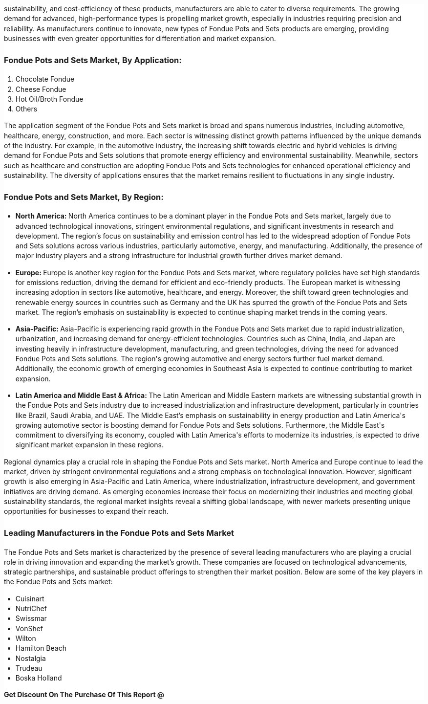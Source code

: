 sustainability, and cost-efficiency of these products, manufacturers are able to cater to diverse requirements. The growing demand for advanced, high-performance types is propelling market growth, especially in industries requiring precision and reliability. As manufacturers continue to innovate, new types of Fondue Pots and Sets products are emerging, providing businesses with even greater opportunities for differentiation and market expansion.</p><h3>Fondue Pots and Sets Market,&nbsp;By Application:</h3><ol><li>Chocolate Fondue<li> Cheese Fondue<li> Hot Oil/Broth Fondue<li> Others</li></ol><p>The application segment of the Fondue Pots and Sets market is broad and spans numerous industries, including automotive, healthcare, energy, construction, and more. Each sector is witnessing distinct growth patterns influenced by the unique demands of the industry. For example, in the automotive industry, the increasing shift towards electric and hybrid vehicles is driving demand for Fondue Pots and Sets solutions that promote energy efficiency and environmental sustainability. Meanwhile, sectors such as healthcare and construction are adopting Fondue Pots and Sets technologies for enhanced operational efficiency and sustainability. The diversity of applications ensures that the market remains resilient to fluctuations in any single industry.</p><h3>Fondue Pots and Sets Market, By Region:</h3><ul><li><p><strong>North America:&nbsp;</strong>North America continues to be a dominant player in the Fondue Pots and Sets market, largely due to advanced technological innovations, stringent environmental regulations, and significant investments in research and development. The region&rsquo;s focus on sustainability and emission control has led to the widespread adoption of Fondue Pots and Sets solutions across various industries, particularly automotive, energy, and manufacturing. Additionally, the presence of major industry players and a strong infrastructure for industrial growth further drives market demand.</p></li><li><p><strong><strong>Europe:&nbsp;</strong></strong>Europe is another key region for the Fondue Pots and Sets market, where regulatory policies have set high standards for emissions reduction, driving the demand for efficient and eco-friendly products. The European market is witnessing increasing adoption in sectors like automotive, healthcare, and energy. Moreover, the shift toward green technologies and renewable energy sources in countries such as Germany and the UK has spurred the growth of the Fondue Pots and Sets market. The region&rsquo;s emphasis on sustainability is expected to continue shaping market trends in the coming years.</p></li><li><p><strong><strong>Asia-Pacific:&nbsp;</strong></strong>Asia-Pacific is experiencing rapid growth in the Fondue Pots and Sets market due to rapid industrialization, urbanization, and increasing demand for energy-efficient technologies. Countries such as China, India, and Japan are investing heavily in infrastructure development, manufacturing, and green technologies, driving the need for advanced Fondue Pots and Sets solutions. The region's growing automotive and energy sectors further fuel market demand. Additionally, the economic growth of emerging economies in Southeast Asia is expected to continue contributing to market expansion.</p></li><li><p><strong><strong>Latin America and Middle East &amp; Africa:&nbsp;</strong></strong>The Latin American and Middle Eastern markets are witnessing substantial growth in the Fondue Pots and Sets industry due to increased industrialization and infrastructure development, particularly in countries like Brazil, Saudi Arabia, and UAE. The Middle East&rsquo;s emphasis on sustainability in energy production and Latin America's growing automotive sector is boosting demand for Fondue Pots and Sets solutions. Furthermore, the Middle East's commitment to diversifying its economy, coupled with Latin America's efforts to modernize its industries, is expected to drive significant market expansion in these regions.</p></li></ul><p>Regional dynamics play a crucial role in shaping the Fondue Pots and Sets market. North America and Europe continue to lead the market, driven by stringent environmental regulations and a strong emphasis on technological innovation. However, significant growth is also emerging in Asia-Pacific and Latin America, where industrialization, infrastructure development, and government initiatives are driving demand. As emerging economies increase their focus on modernizing their industries and meeting global sustainability standards, the regional market insights reveal a shifting global landscape, with newer markets presenting unique opportunities for businesses to expand their reach.</p><h3><strong>Leading Manufacturers in the Fondue Pots and Sets Market</strong></h3><p>The Fondue Pots and Sets market is characterized by the presence of several leading manufacturers who are playing a crucial role in driving innovation and expanding the market&rsquo;s growth. These companies are focused on technological advancements, strategic partnerships, and sustainable product offerings to strengthen their market position. Below are some of the key players in the Fondue Pots and Sets market:</p></div><div class="article-main__content" data-test-id="publishing-text-block"><ul><li><span class="">Cuisinart<li> NutriChef<li> Swissmar<li> VonShef<li> Wilton<li> Hamilton Beach<li> Nostalgia<li> Trudeau<li> Boska Holland</span></li></ul></div><div class="article-main__content" data-test-id="publishing-text-block"><p><span class="font-[700]"><strong>Get Discount On The Purchase Of This Report @</strong>